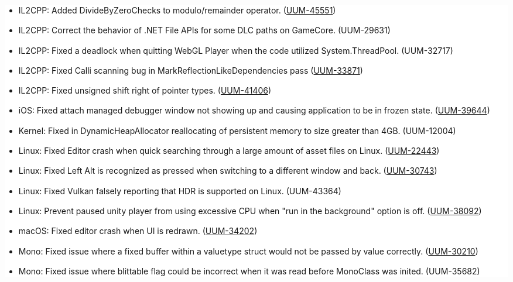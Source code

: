 - IL2CPP: Added DivideByZeroChecks to modulo/remainder operator.
    ([UUM-45551](https://issuetracker.unity3d.com/issues/il2cpp-player-crash-when-dividebyzerochecks-are-not-inserted))

- IL2CPP: Correct the behavior of .NET File APIs for some DLC paths on GameCore.
    (UUM-29631)

- IL2CPP: Fixed a deadlock when quitting WebGL Player when the code utilized System.ThreadPool.
    (UUM-32717)

- IL2CPP: Fixed Calli scanning bug in MarkReflectionLikeDependencies pass
    ([UUM-33871](https://issuetracker.unity3d.com/issues/the-player-build-fails-when-calling-both-type-dot-getmethod-and-calling-any-managed-function-pointer-in-the-same-function-with-minimal-and-low-stripping-level))

- IL2CPP: Fixed unsigned shift right of pointer types.
    ([UUM-41406](https://issuetracker.unity3d.com/issues/il2cpp-build-returns-incorrect-results-when-using-pointer-arithmetic))

- iOS: Fixed attach managed debugger window not showing up and causing application to be in frozen state.
    ([UUM-39644](https://issuetracker.unity3d.com/issues/ios-app-freezes-and-the-you-can-attach-a-managed-debugger-now-if-you-want-message-doesnt-show-up-when-running-the-app-on-ios-devices-with-the-wait-for-managed-debugger-setting-enabled))

- Kernel: Fixed in DynamicHeapAllocator reallocating of persistent memory to size greater than 4GB.
    (UUM-12004)

- Linux: Fixed Editor crash when quick searching through a large amount of asset files on Linux.
    ([UUM-22443](https://issuetracker.unity3d.com/issues/linux-quicksearch-runs-out-of-memory-and-crashes-the-editor-when-indexing-thousands-of-assets))

- Linux: Fixed Left Alt is recognized as pressed when switching to a different window and back.
    ([UUM-30743](https://issuetracker.unity3d.com/issues/linux-input-system-left-alt-key-is-recognized-as-pressed-when-alt-tabbing-to-a-different-window-and-back-to-editor))

- Linux: Fixed Vulkan falsely reporting that HDR is supported on Linux.
    (UUM-43364)

- Linux: Prevent paused unity player from using excessive CPU when "run in the background" option is off.
    ([UUM-38092](https://issuetracker.unity3d.com/issues/linux-player-consumes-more-cpu-resources-when-it-is-running-in-the-background))

- macOS: Fixed editor crash when UI is redrawn.
    ([UUM-34202](https://issuetracker.unity3d.com/issues/macos-crash-on-objc-msgsend-when-ui-gets-redrawn))

- Mono: Fixed issue where a fixed buffer within a valuetype struct would not be passed by value correctly.
    ([UUM-30210](https://issuetracker.unity3d.com/issues/different-numbers-are-logged-from-a-fixed-float-array-of-numbers-compared-to-the-numbers-that-were-added-to-the-array-if-using-the-arm64-architecture-editor))

- Mono: Fixed issue where blittable flag could be incorrect when it was read before MonoClass was inited.
    (UUM-35682)
